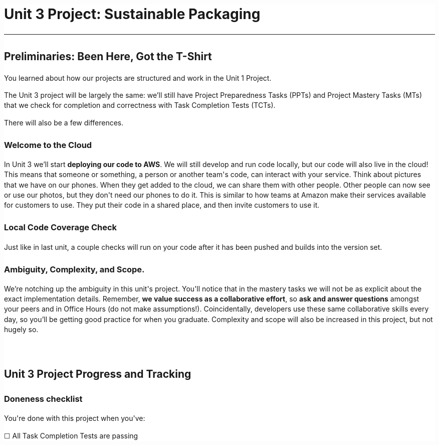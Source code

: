 # Unit 3 Project: Sustainable Packaging

* * *

## Preliminaries: Been Here, Got the T-Shirt

You learned about how our projects are structured and work in the Unit 1 Project.

The Unit 3 project will be largely the same: we’ll still have Project Preparedness Tasks (PPTs) and Project Mastery
Tasks (MTs) that we check for completion and correctness with Task Completion Tests (TCTs).

There will also be a few differences.

### Welcome to the Cloud
In Unit 3 we’ll start **deploying our code to AWS**. We will still develop and run code locally, but our code
will also live in the cloud! This means that someone or something, a person or another team's code, can interact with
your service. Think about pictures that we have on our phones. When they get added to the cloud, we can share them
with other people. Other people can now see or use our photos, but they don't need our phones to do it. This is similar
to how teams at Amazon make their services available for customers to use. They put their code in a shared place, and
then invite customers to use it.

### Local Code Coverage Check
Just like in last unit, a couple checks will run on your code after it has been pushed and builds into the version set.

### Ambiguity, Complexity, and Scope.
We’re notching up the ambiguity in this unit's project. You'll notice that in the mastery tasks we will not be as
explicit about the exact implementation details. Remember, **we value success as a collaborative
effort**, so **ask and answer questions** amongst your peers and in Office Hours (do not make assumptions!). Coincidentally, developers
use these same collaborative skills every day, so you’ll be getting good practice for when you graduate. Complexity and
scope will also be increased in this project, but not hugely so.

&nbsp;

## Unit 3 Project Progress and Tracking

### Doneness checklist

You're done with this project when you've:

☐ All Task Completion Tests are passing
